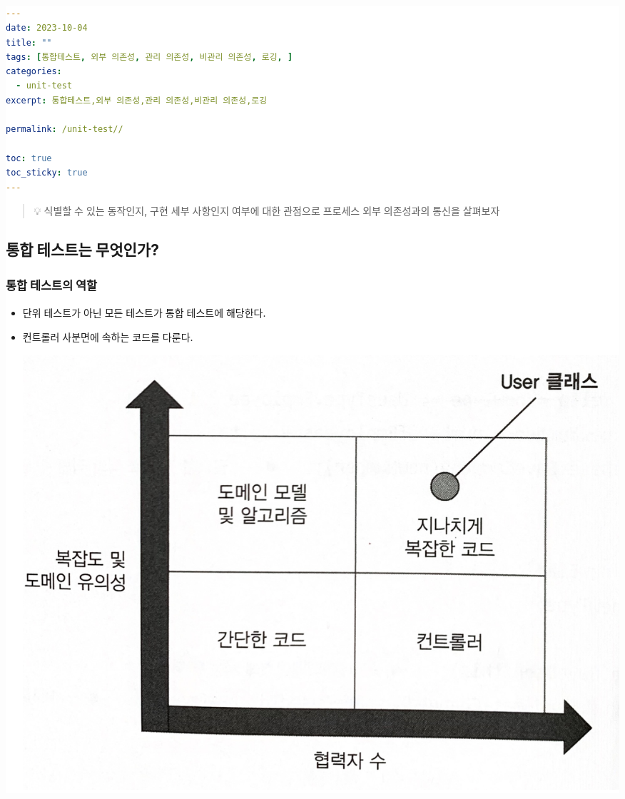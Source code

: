 ```yaml
---
date: 2023-10-04
title: ""
tags: [통합테스트, 외부 의존성, 관리 의존성, 비관리 의존성, 로깅, ]
categories:
  - unit-test
excerpt: 통합테스트,외부 의존성,관리 의존성,비관리 의존성,로깅

permalink: /unit-test//

toc: true
toc_sticky: true
---
```



> 💡 식별할 수 있는 동작인지, 구현 세부 사항인지 여부에 대한 관점으로 프로세스 외부 의존성과의 통신을 살펴보자


## 통합 테스트는 무엇인가?


### 통합 테스트의 역할

- 단위 테스트가 아닌 모든 테스트가 통합 테스트에 해당한다.
- 컨트롤러 사분면에 속하는 코드를 다룬다.

	![0](/assets/img/2023-10-04-.md/0.png)
